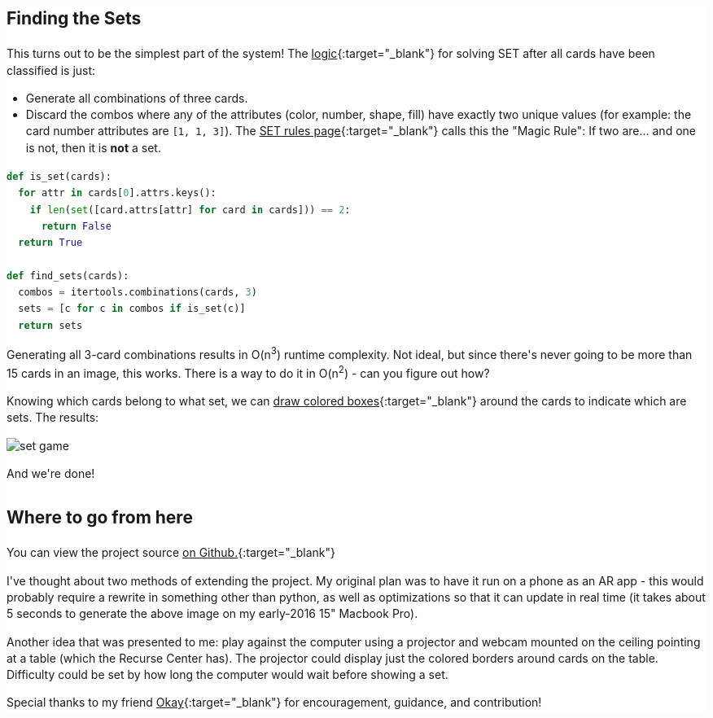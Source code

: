 ## Finding the Sets

This turns out to be the simplest part of the system! The [logic](https://github.com/nicolashahn/set-solver/blob/9c9cab40bbf3608cad13a990e3ebbc40a6337355/SetGame.py#L69){:target="_blank"} for solving SET after all cards have been classified is just:
* Generate all combinations of three cards. 
* Discard the combos where any of the attributes (color, number, shape, fill) have exactly two unique values (for example: the card number attributes are `[1, 1, 3]`). The [SET rules page](https://puzzles.setgame.com/set/rules_set.htm){:target="_blank"} calls this the "Magic Rule": If two are... and one is not, then it is __not__ a set.

```python
def is_set(cards):
  for attr in cards[0].attrs.keys(): 
    if len(set([card.attrs[attr] for card in cards])) == 2:
      return False
  return True

def find_sets(cards):
  combos = itertools.combinations(cards, 3)
  sets = [c for c in combos if is_set(c)]
  return sets
```

Generating all 3-card combinations results in O(n<sup>3</sup>) runtime complexity. Not ideal, but since there's never going to be more than 15 cards in an image, this works. There is a way to do it in O(n<sup>2</sup>) - can you figure out how?

Knowing which cards belong to what set, we can [draw colored boxes](https://github.com/nicolashahn/set-solver/blob/9c9cab40bbf3608cad13a990e3ebbc40a6337355/SetGame.py#L85){:target="_blank"} around the cards to indicate which are sets. The results:

![set game]({{site.url}}/images/set-solver/solved11_small.jpg?style=centered)

And we're done! 

## Where to go from here

You can view the project source [on Github.](https://github.com/nicolashahn/set-solver){:target="_blank"}

I've thought about two methods of extending the project. My original plan was to have it run on a phone as an AR app - this would probably require a rewrite in something other than python, as well as optimizations so that it can update in real time (it takes about 5 seconds to generate the above image on my early-2016 15" Macbook Pro).

Another idea that was presented to me: play against the computer using a projector and webcam mounted on the ceiling pointing at a table (which the Recurse Center has). The projector could display just the colored borders around cards on the table. Difficulty could be set by how long the computer would wait before showing a set.

Special thanks to my friend [Okay](https://github.com/okayzed){:target="_blank"} for encouragement, guidance, and contribution!
